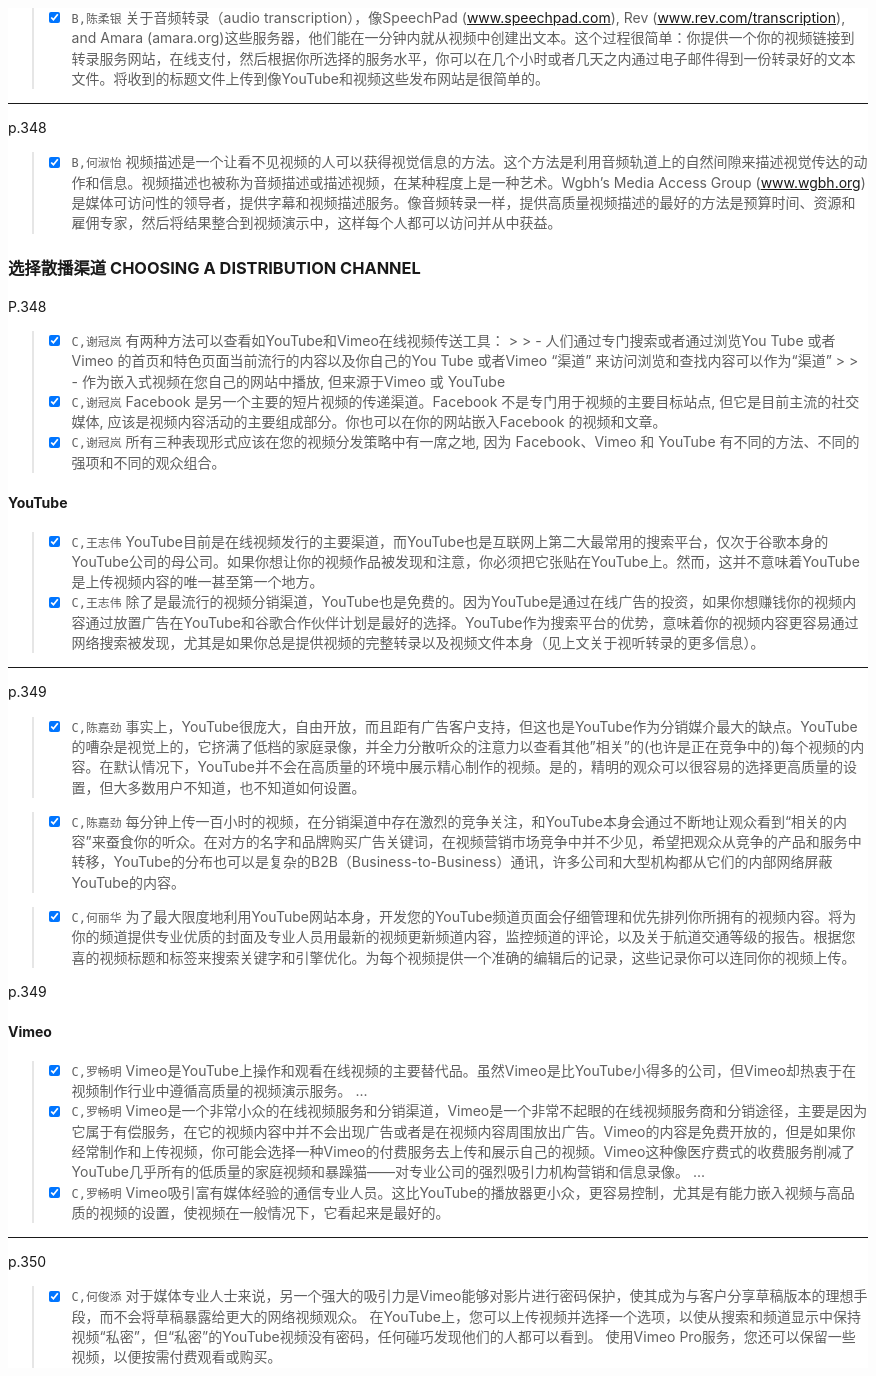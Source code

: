 > - [x] `B,陈柔银` 关于音频转录（audio transcription），像SpeechPad (www.speechpad.com), Rev (www.rev.com/transcription), and Amara (amara.org)这些服务器，他们能在一分钟内就从视频中创建出文本。这个过程很简单：你提供一个你的视频链接到转录服务网站，在线支付，然后根据你所选择的服务水平，你可以在几个小时或者几天之内通过电子邮件得到一份转录好的文本文件。将收到的标题文件上传到像YouTube和视频这些发布网站是很简单的。

---
p.348
> - [x] `B,何淑怡`  视频描述是一个让看不见视频的人可以获得视觉信息的方法。这个方法是利用音频轨道上的自然间隙来描述视觉传达的动作和信息。视频描述也被称为音频描述或描述视频，在某种程度上是一种艺术。Wgbh’s Media Access Group (www.wgbh.org)是媒体可访问性的领导者，提供字幕和视频描述服务。像音频转录一样，提供高质量视频描述的最好的方法是预算时间、资源和雇佣专家，然后将结果整合到视频演示中，这样每个人都可以访问并从中获益。

### 选择散播渠道  CHOOSING A DISTRIBUTION CHANNEL
P.348
> - [x] `C,谢冠岚` 
有两种方法可以查看如YouTube和Vimeo在线视频传送工具：
     >   > -  人们通过专门搜索或者通过浏览You Tube 或者Vimeo 的首页和特色页面当前流行的内容以及你自己的You Tube 或者Vimeo “渠道” 来访问浏览和查找内容可以作为“渠道”
     >   > -  作为嵌入式视频在您自己的网站中播放, 但来源于Vimeo 或 YouTube
> - [x] `C,谢冠岚` 
Facebook 是另一个主要的短片视频的传递渠道。Facebook 不是专门用于视频的主要目标站点, 但它是目前主流的社交媒体, 应该是视频内容活动的主要组成部分。你也可以在你的网站嵌入Facebook 的视频和文章。
> - [x] `C,谢冠岚` 
所有三种表现形式应该在您的视频分发策略中有一席之地, 因为 Facebook、Vimeo 和 YouTube 有不同的方法、不同的强项和不同的观众组合。

#### YouTube
> - [x] `C,王志伟`
YouTube目前是在线视频发行的主要渠道，而YouTube也是互联网上第二大最常用的搜索平台，仅次于谷歌本身的YouTube公司的母公司。如果你想让你的视频作品被发现和注意，你必须把它张贴在YouTube上。然而，这并不意味着YouTube是上传视频内容的唯一甚至第一个地方。
> - [x] `C,王志伟`
除了是最流行的视频分销渠道，YouTube也是免费的。因为YouTube是通过在线广告的投资，如果你想赚钱你的视频内容通过放置广告在YouTube和谷歌合作伙伴计划是最好的选择。YouTube作为搜索平台的优势，意味着你的视频内容更容易通过网络搜索被发现，尤其是如果你总是提供视频的完整转录以及视频文件本身（见上文关于视听转录的更多信息）。

---
p.349
> - [x] `C,陈嘉劲`
事实上，YouTube很庞大，自由开放，而且距有广告客户支持，但这也是YouTube作为分销媒介最大的缺点。YouTube的嘈杂是视觉上的，它挤满了低档的家庭录像，并全力分散听众的注意力以查看其他”相关”的(也许是正在竞争中的)每个视频的内容。在默认情况下，YouTube并不会在高质量的环境中展示精心制作的视频。是的，精明的观众可以很容易的选择更高质量的设置，但大多数用户不知道，也不知道如何设置。

> - [x] `C,陈嘉劲`
每分钟上传一百小时的视频，在分销渠道中存在激烈的竞争关注，和YouTube本身会通过不断地让观众看到“相关的内容”来蚕食你的听众。在对方的名字和品牌购买广告关键词，在视频营销市场竞争中并不少见，希望把观众从竞争的产品和服务中转移，YouTube的分布也可以是复杂的B2B（Business-to-Business）通讯，许多公司和大型机构都从它们的内部网络屏蔽YouTube的内容。

> - [x] `C,何丽华` 
为了最大限度地利用YouTube网站本身，开发您的YouTube频道页面会仔细管理和优先排列你所拥有的视频内容。将为你的频道提供专业优质的封面及专业人员用最新的视频更新频道内容，监控频道的评论，以及关于航道交通等级的报告。根据您喜的视频标题和标签来搜索关键字和引擎优化。为每个视频提供一个准确的编辑后的记录，这些记录你可以连同你的视频上传。

p.349
#### Vimeo
> - [x] `C,罗畅明` 
 Vimeo是YouTube上操作和观看在线视频的主要替代品。虽然Vimeo是比YouTube小得多的公司，但Vimeo却热衷于在视频制作行业中遵循高质量的视频演示服务。
...
> - [x] `C,罗畅明` 
Vimeo是一个非常小众的在线视频服务和分销渠道，Vimeo是一个非常不起眼的在线视频服务商和分销途径，主要是因为它属于有偿服务，在它的视频内容中并不会出现广告或者是在视频内容周围放出广告。Vimeo的内容是免费开放的，但是如果你经常制作和上传视频，你可能会选择一种Vimeo的付费服务去上传和展示自己的视频。Vimeo这种像医疗费式的收费服务削减了YouTube几乎所有的低质量的家庭视频和暴躁猫——对专业公司的强烈吸引力机构营销和信息录像。
...
> - [x] `C,罗畅明` 
Vimeo吸引富有媒体经验的通信专业人员。这比YouTube的播放器更小众，更容易控制，尤其是有能力嵌入视频与高品质的视频的设置，使视频在一般情况下，它看起来是最好的。
---
p.350
> - [x] `C,何俊添`
对于媒体专业人士来说，另一个强大的吸引力是Vimeo能够对影片进行密码保护，使其成为与客户分享草稿版本的理想手段，而不会将草稿暴露给更大的网络视频观众。 在YouTube上，您可以上传视频并选择一个选项，以使从搜索和频道显示中保持视频“私密”，但“私密”的YouTube视频没有密码，任何碰巧发现他们的人都可以看到。 使用Vimeo Pro服务，您还可以保留一些视频，以便按需付费观看或购买。
